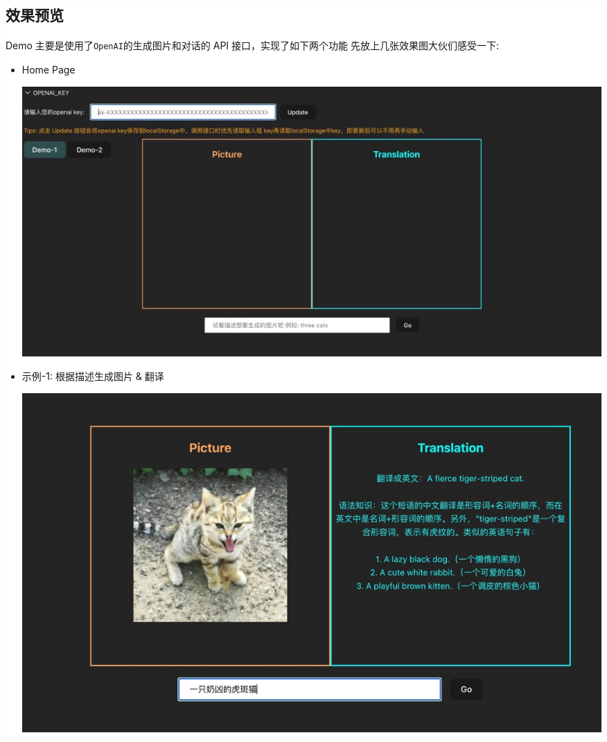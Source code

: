 ## 效果预览

Demo 主要是使用了`OpenAI`的生成图片和对话的 API 接口，实现了如下两个功能
先放上几张效果图大伙们感受一下:

- Home Page

  ![首页](/images/chatgpt06.jpg)

- 示例-1: 根据描述生成图片 & 翻译

  ![示例-1](/images/chatgpt02.jpg)
